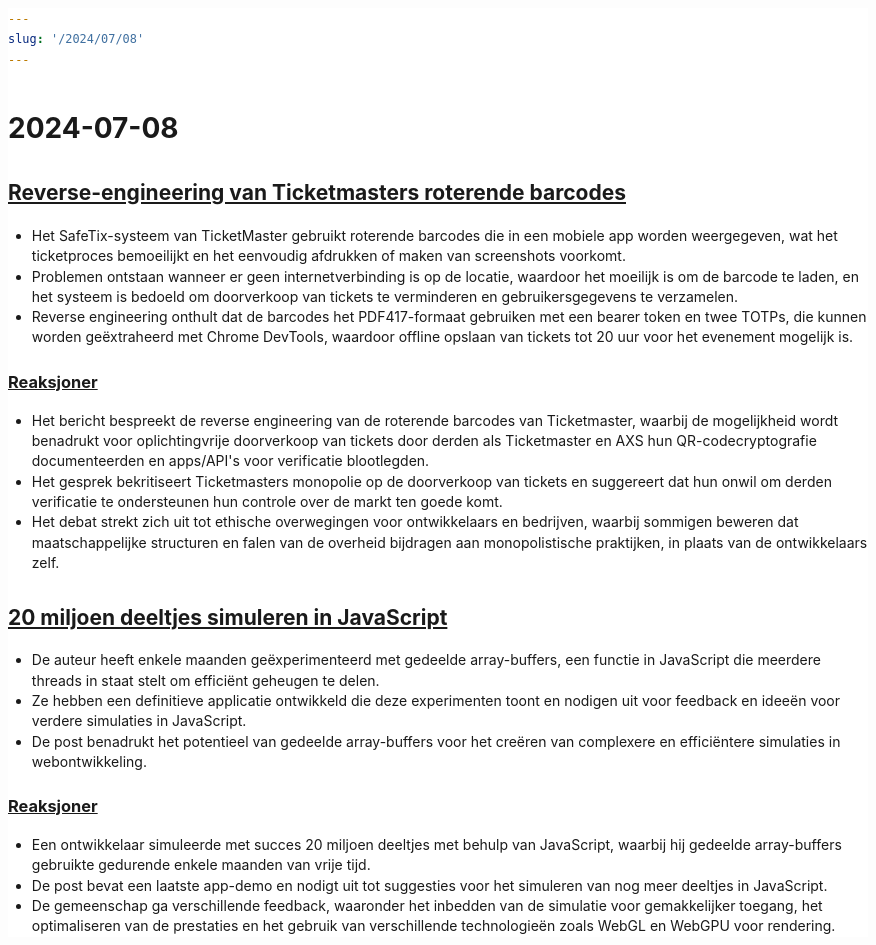 ```yaml
---
slug: '/2024/07/08'
---
```


# 2024-07-08

## [Reverse-engineering van Ticketmasters roterende barcodes](https://conduition.io/coding/ticketmaster/)

- Het SafeTix-systeem van TicketMaster gebruikt roterende barcodes die in een mobiele app worden weergegeven, wat het ticketproces bemoeilijkt en het eenvoudig afdrukken of maken van screenshots voorkomt.
- Problemen ontstaan wanneer er geen internetverbinding is op de locatie, waardoor het moeilijk is om de barcode te laden, en het systeem is bedoeld om doorverkoop van tickets te verminderen en gebruikersgegevens te verzamelen.
- Reverse engineering onthult dat de barcodes het PDF417-formaat gebruiken met een bearer token en twee TOTPs, die kunnen worden geëxtraheerd met Chrome DevTools, waardoor offline opslaan van tickets tot 20 uur voor het evenement mogelijk is.

### [Reaksjoner](https://news.ycombinator.com/item?id=40906148)

- Het bericht bespreekt de reverse engineering van de roterende barcodes van Ticketmaster, waarbij de mogelijkheid wordt benadrukt voor oplichtingvrije doorverkoop van tickets door derden als Ticketmaster en AXS hun QR-codecryptografie documenteerden en apps/API's voor verificatie blootlegden.
- Het gesprek bekritiseert Ticketmasters monopolie op de doorverkoop van tickets en suggereert dat hun onwil om derden verificatie te ondersteunen hun controle over de markt ten goede komt.
- Het debat strekt zich uit tot ethische overwegingen voor ontwikkelaars en bedrijven, waarbij sommigen beweren dat maatschappelijke structuren en falen van de overheid bijdragen aan monopolistische praktijken, in plaats van de ontwikkelaars zelf.

## [20 miljoen deeltjes simuleren in JavaScript](https://dgerrells.com/blog/how-fast-is-javascript-simulating-20-000-000-particles)

- De auteur heeft enkele maanden geëxperimenteerd met gedeelde array-buffers, een functie in JavaScript die meerdere threads in staat stelt om efficiënt geheugen te delen.
- Ze hebben een definitieve applicatie ontwikkeld die deze experimenten toont en nodigen uit voor feedback en ideeën voor verdere simulaties in JavaScript.
- De post benadrukt het potentieel van gedeelde array-buffers voor het creëren van complexere en efficiëntere simulaties in webontwikkeling.

### [Reaksjoner](https://news.ycombinator.com/item?id=40902012)

- Een ontwikkelaar simuleerde met succes 20 miljoen deeltjes met behulp van JavaScript, waarbij hij gedeelde array-buffers gebruikte gedurende enkele maanden van vrije tijd.
- De post bevat een laatste app-demo en nodigt uit tot suggesties voor het simuleren van nog meer deeltjes in JavaScript.
- De gemeenschap ga verschillende feedback, waaronder het inbedden van de simulatie voor gemakkelijker toegang, het optimaliseren van de prestaties en het gebruik van verschillende technologieën zoals WebGL en WebGPU voor rendering.
